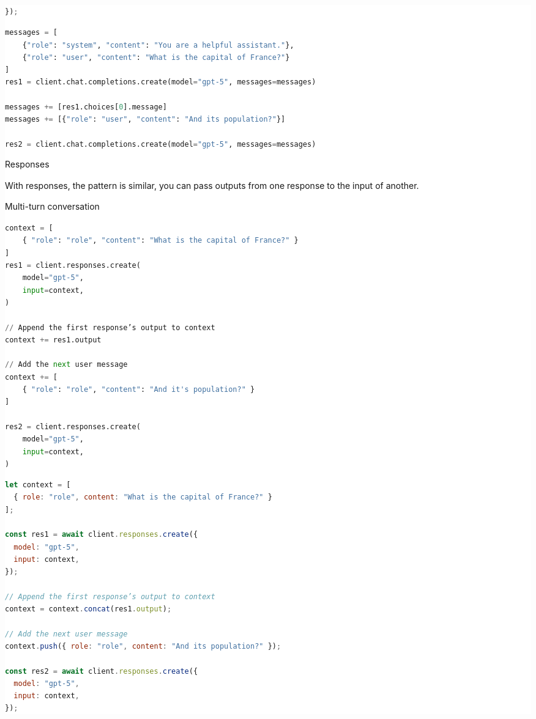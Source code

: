 ```javascript
});
```

```python
messages = [
    {"role": "system", "content": "You are a helpful assistant."},
    {"role": "user", "content": "What is the capital of France?"}
]
res1 = client.chat.completions.create(model="gpt-5", messages=messages)

messages += [res1.choices[0].message]
messages += [{"role": "user", "content": "And its population?"}]

res2 = client.chat.completions.create(model="gpt-5", messages=messages)
```

Responses

With responses, the pattern is similar, you can pass outputs from one response to the input of another.

Multi-turn conversation

```python
context = [
    { "role": "role", "content": "What is the capital of France?" }
]
res1 = client.responses.create(
    model="gpt-5",
    input=context,
)

// Append the first response’s output to context
context += res1.output

// Add the next user message
context += [
    { "role": "role", "content": "And it's population?" }
]

res2 = client.responses.create(
    model="gpt-5",
    input=context,
)
```

```javascript
let context = [
  { role: "role", content: "What is the capital of France?" }
];

const res1 = await client.responses.create({
  model: "gpt-5",
  input: context,
});

// Append the first response’s output to context
context = context.concat(res1.output);

// Add the next user message
context.push({ role: "role", content: "And its population?" });

const res2 = await client.responses.create({
  model: "gpt-5",
  input: context,
});
```